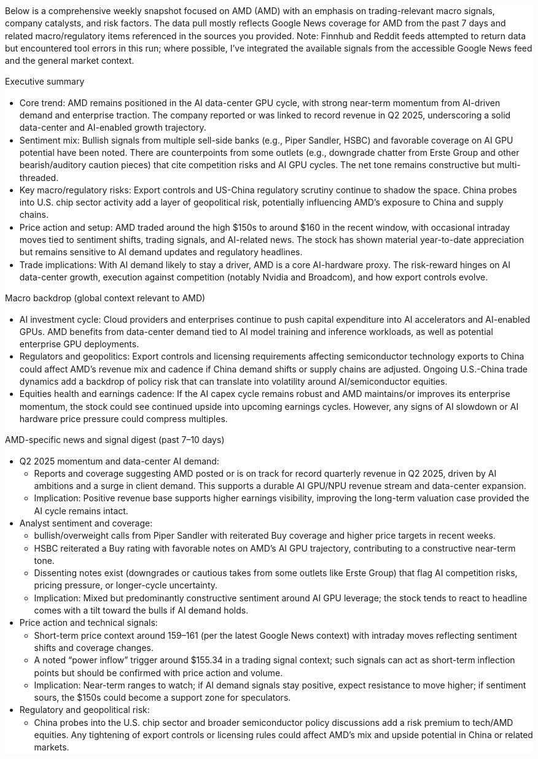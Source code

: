Below is a comprehensive weekly snapshot focused on AMD (AMD) with an emphasis on trading-relevant macro signals, company catalysts, and risk factors. The data pull mostly reflects Google News coverage for AMD from the past 7 days and related macro/regulatory items referenced in the sources you provided. Note: Finnhub and Reddit feeds attempted to return data but encountered tool errors in this run; where possible, I’ve integrated the available signals from the accessible Google News feed and the general market context.

Executive summary
- Core trend: AMD remains positioned in the AI data-center GPU cycle, with strong near-term momentum from AI-driven demand and enterprise traction. The company reported or was linked to record revenue in Q2 2025, underscoring a solid data-center and AI-enabled growth trajectory.
- Sentiment mix: Bullish signals from multiple sell-side banks (e.g., Piper Sandler, HSBC) and favorable coverage on AI GPU potential have been noted. There are counterpoints from some outlets (e.g., downgrade chatter from Erste Group and other bearish/auditory caution pieces) that cite competition risks and AI GPU cycles. The net tone remains constructive but multi-threaded.
- Key macro/regulatory risks: Export controls and US-China regulatory scrutiny continue to shadow the space. China probes into U.S. chip sector activity add a layer of geopolitical risk, potentially influencing AMD’s exposure to China and supply chains.
- Price action and setup: AMD traded around the high $150s to around $160 in the recent window, with occasional intraday moves tied to sentiment shifts, trading signals, and AI-related news. The stock has shown material year-to-date appreciation but remains sensitive to AI demand updates and regulatory headlines.
- Trade implications: With AI demand likely to stay a driver, AMD is a core AI-hardware proxy. The risk-reward hinges on AI data-center growth, execution against competition (notably Nvidia and Broadcom), and how export controls evolve.

Macro backdrop (global context relevant to AMD)
- AI investment cycle: Cloud providers and enterprises continue to push capital expenditure into AI accelerators and AI-enabled GPUs. AMD benefits from data-center demand tied to AI model training and inference workloads, as well as potential enterprise GPU deployments.
- Regulators and geopolitics: Export controls and licensing requirements affecting semiconductor technology exports to China could affect AMD’s revenue mix and cadence if China demand shifts or supply chains are adjusted. Ongoing U.S.-China trade dynamics add a backdrop of policy risk that can translate into volatility around AI/semiconductor equities.
- Equities health and earnings cadence: If the AI capex cycle remains robust and AMD maintains/or improves its enterprise momentum, the stock could see continued upside into upcoming earnings cycles. However, any signs of AI slowdown or AI hardware price pressure could compress multiples.

AMD-specific news and signal digest (past 7–10 days)
- Q2 2025 momentum and data-center AI demand:
  - Reports and coverage suggesting AMD posted or is on track for record quarterly revenue in Q2 2025, driven by AI ambitions and a surge in client demand. This supports a durable AI GPU/NPU revenue stream and data-center expansion.
  - Implication: Positive revenue base supports higher earnings visibility, improving the long-term valuation case provided the AI cycle remains intact.
- Analyst sentiment and coverage:
  - bullish/overweight calls from Piper Sandler with reiterated Buy coverage and higher price targets in recent weeks.
  - HSBC reiterated a Buy rating with favorable notes on AMD’s AI GPU trajectory, contributing to a constructive near-term tone.
  - Dissenting notes exist (downgrades or cautious takes from some outlets like Erste Group) that flag AI competition risks, pricing pressure, or longer-cycle uncertainty.
  - Implication: Mixed but predominantly constructive sentiment around AI GPU leverage; the stock tends to react to headline comes with a tilt toward the bulls if AI demand holds.
- Price action and technical signals:
  - Short-term price context around $159–$161 (per the latest Google News context) with intraday moves reflecting sentiment shifts and coverage changes.
  - A noted “power inflow” trigger around $155.34 in a trading signal context; such signals can act as short-term inflection points but should be confirmed with price action and volume.
  - Implication: Near-term ranges to watch; if AI demand signals stay positive, expect resistance to move higher; if sentiment sours, the $150s could become a support zone for speculators.
- Regulatory and geopolitical risk:
  - China probes into the U.S. chip sector and broader semiconductor policy discussions add a risk premium to tech/AMD equities. Any tightening of export controls or licensing rules could affect AMD’s mix and upside potential in China or related markets.